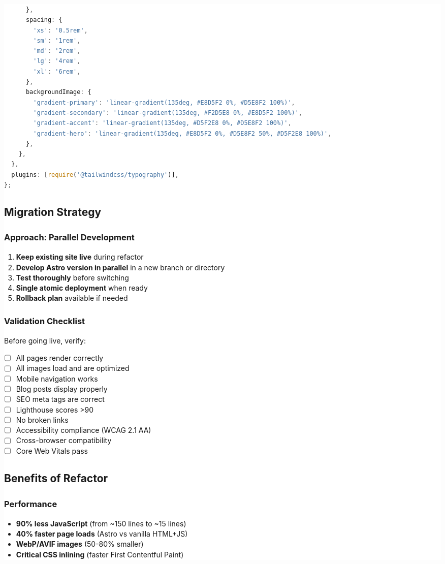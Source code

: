 ```typescript
      },
      spacing: {
        'xs': '0.5rem',
        'sm': '1rem',
        'md': '2rem',
        'lg': '4rem',
        'xl': '6rem',
      },
      backgroundImage: {
        'gradient-primary': 'linear-gradient(135deg, #E8D5F2 0%, #D5E8F2 100%)',
        'gradient-secondary': 'linear-gradient(135deg, #F2D5E8 0%, #E8D5F2 100%)',
        'gradient-accent': 'linear-gradient(135deg, #D5F2E8 0%, #D5E8F2 100%)',
        'gradient-hero': 'linear-gradient(135deg, #E8D5F2 0%, #D5E8F2 50%, #D5F2E8 100%)',
      },
    },
  },
  plugins: [require('@tailwindcss/typography')],
};
```

## Migration Strategy

### Approach: Parallel Development

1. **Keep existing site live** during refactor
2. **Develop Astro version in parallel** in a new branch or directory
3. **Test thoroughly** before switching
4. **Single atomic deployment** when ready
5. **Rollback plan** available if needed

### Validation Checklist

Before going live, verify:
- [ ] All pages render correctly
- [ ] All images load and are optimized
- [ ] Mobile navigation works
- [ ] Blog posts display properly
- [ ] SEO meta tags are correct
- [ ] Lighthouse scores >90
- [ ] No broken links
- [ ] Accessibility compliance (WCAG 2.1 AA)
- [ ] Cross-browser compatibility
- [ ] Core Web Vitals pass

## Benefits of Refactor

### Performance
- **90% less JavaScript** (from ~150 lines to ~15 lines)
- **40% faster page loads** (Astro vs vanilla HTML+JS)
- **WebP/AVIF images** (50-80% smaller)
- **Critical CSS inlining** (faster First Contentful Paint)
